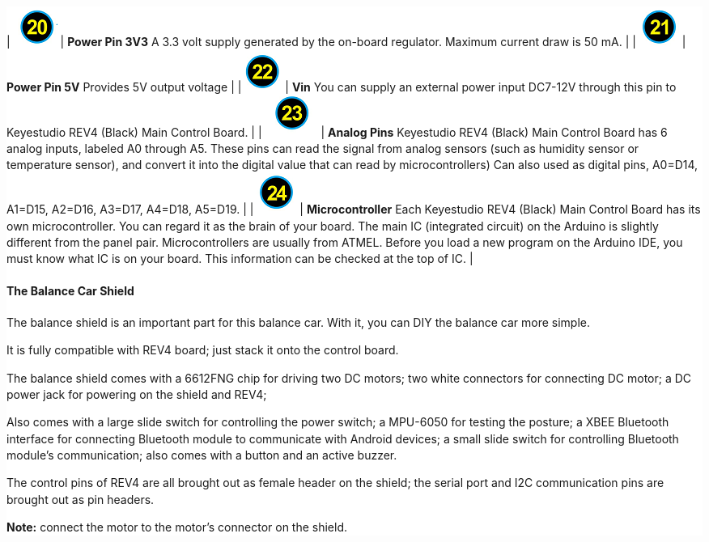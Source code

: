 | ![](media/acd4248a7de9ea9001fff564675b0f17.png) | **Power Pin 3V3** A 3.3 volt supply generated by the on-board regulator. Maximum current draw is 50 mA.                                                                                                                                                                                                                                                                                                                        |
| ![](media/0ed701382f464cb6943b88ad111f8af1.png) | **Power Pin 5V** Provides 5V output voltage                                                                                                                                                                                                                                                                                                                                                                                    |
| ![](media/70983783eac48007fb2b60d204a5febc.png) | **Vin** You can supply an external power input DC7-12V through this pin to Keyestudio REV4 (Black) Main Control Board.                                                                                                                                                                                                                                                                                                         |
| ![](media/ec24832167fa80b09cf01c8c4c9be5a2.png) | **Analog Pins** Keyestudio REV4 (Black) Main Control Board has 6 analog inputs, labeled A0 through A5. These pins can read the signal from analog sensors (such as humidity sensor or temperature sensor), and convert it into the digital value that can read by microcontrollers) Can also used as digital pins, A0=D14, A1=D15, A2=D16, A3=D17, A4=D18, A5=D19.                                                             |
| ![](media/ba0adaf292c71dd1a69521743a7f961e.png) | **Microcontroller** Each Keyestudio REV4 (Black) Main Control Board has its own microcontroller. You can regard it as the brain of your board. The main IC (integrated circuit) on the Arduino is slightly different from the panel pair. Microcontrollers are usually from ATMEL. Before you load a new program on the Arduino IDE, you must know what IC is on your board. This information can be checked at the top of IC. |
 

#### The Balance Car Shield

The balance shield is an important part for this balance car. With it, you can
DIY the balance car more simple.

It is fully compatible with REV4 board; just stack it onto the control board.

The balance shield comes with a 6612FNG chip for driving two DC motors; two
white connectors for connecting DC motor; a DC power jack for powering on the
shield and REV4;

Also comes with a large slide switch for controlling the power switch; a
MPU-6050 for testing the posture; a XBEE Bluetooth interface for connecting
Bluetooth module to communicate with Android devices; a small slide switch for
controlling Bluetooth module’s communication; also comes with a button and an
active buzzer.

The control pins of REV4 are all brought out as female header on the shield; the
serial port and I2C communication pins are brought out as pin headers.

**Note:** connect the motor to the motor’s connector on the shield.
